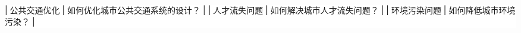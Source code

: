 | 公共交通优化   | 如何优化城市公共交通系统的设计？                                                                                                                                                                                                                                                                                                                                                                                                                                                                                                                                                                                                                                                                                                                                                                                                                                                                                                                                                                                                                                                                                                                                                                                                                                                                                                                                                                                                                                                                                                                                                                                                                                                                                                                                                                                               |
| 人才流失问题   | 如何解决城市人才流失问题？                                                                                                                                                                                                                                                                                                                                                                                                                                                                                                                                                                                                                                                                                                                                                                                                                                                                                                                                                                                                                                                                                                                                                                                                                                                                                                                                                                                                                                                                                                                                                                                                                                                                                                                                                                                                       |
| 环境污染问题   | 如何降低城市环境污染？                                                                                                                                                                                                                                                                                                                                                                                                                                                                                                                                                                                                                                                                                                                                                                                                                                                                                                                                                                                                                                                                                                                                                                                                                                                                                                                                                                                                                                                                                                                                                                                                                                                                                                                                                                                                               |